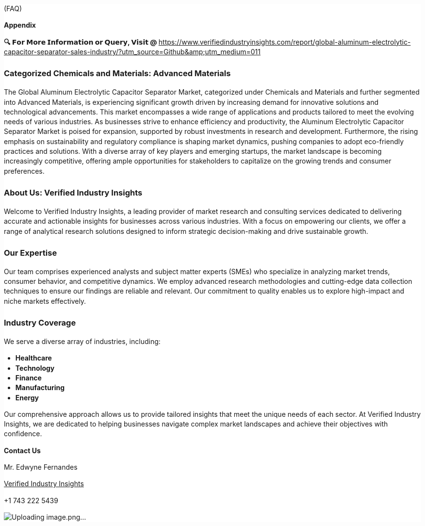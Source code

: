 (FAQ)</strong></p><p><strong>Appendix<br /></strong></p><p><strong>🔍 𝗙𝗼𝗿 𝗠𝗼𝗿𝗲 𝗜𝗻𝗳𝗼𝗿𝗺𝗮𝘁𝗶𝗼𝗻 𝗼𝗿 𝗤𝘂𝗲𝗿𝘆, 𝗩𝗶𝘀𝗶𝘁 @ </strong><a href="https://www.verifiedindustryinsights.com/report/global-aluminum-electrolytic-capacitor-separator-sales-industry/?utm_source=Github&amp;utm_medium=011">https://www.verifiedindustryinsights.com/report/global-aluminum-electrolytic-capacitor-separator-sales-industry/?utm_source=Github&amp;utm_medium=011</a>&nbsp;</p><h3>Categorized Chemicals and Materials: Advanced Materials </h3><p>The Global Aluminum Electrolytic Capacitor Separator Market, categorized under Chemicals and Materials and further segmented into Advanced Materials, is experiencing significant growth driven by increasing demand for innovative solutions and technological advancements. This market encompasses a wide range of applications and products tailored to meet the evolving needs of various industries. As businesses strive to enhance efficiency and productivity, the Aluminum Electrolytic Capacitor Separator Market is poised for expansion, supported by robust investments in research and development. Furthermore, the rising emphasis on sustainability and regulatory compliance is shaping market dynamics, pushing companies to adopt eco-friendly practices and solutions. With a diverse array of key players and emerging startups, the market landscape is becoming increasingly competitive, offering ample opportunities for stakeholders to capitalize on the growing trends and consumer preferences.</p><h3>About Us: Verified Industry Insights</h3><p>Welcome to Verified Industry Insights, a leading provider of market research and consulting services dedicated to delivering accurate and actionable insights for businesses across various industries. With a focus on empowering our clients, we offer a range of analytical research solutions designed to inform strategic decision-making and drive sustainable growth.</p><h3>Our Expertise</h3><p>Our team comprises experienced analysts and subject matter experts (SMEs) who specialize in analyzing market trends, consumer behavior, and competitive dynamics. We employ advanced research methodologies and cutting-edge data collection techniques to ensure our findings are reliable and relevant. Our commitment to quality enables us to explore high-impact and niche markets effectively.</p><h3>Industry Coverage</h3><p>We serve a diverse array of industries, including:</p><ul><li><strong>Healthcare</strong></li><li><strong>Technology</strong></li><li><strong>Finance</strong></li><li><strong>Manufacturing</strong></li><li><strong>Energy</strong></li></ul><p>Our comprehensive approach allows us to provide tailored insights that meet the unique needs of each sector. At Verified Industry Insights, we are dedicated to helping businesses navigate complex market landscapes and achieve their objectives with confidence.</p><p><strong>Contact Us</strong></p><p>Mr. Edwyne Fernandes</p><p><a href="https://www.verifiedindustryinsights.com/">Verified Industry Insights</a></p><p>+1 743 222 5439</p>
![Uploading image.png…]()
